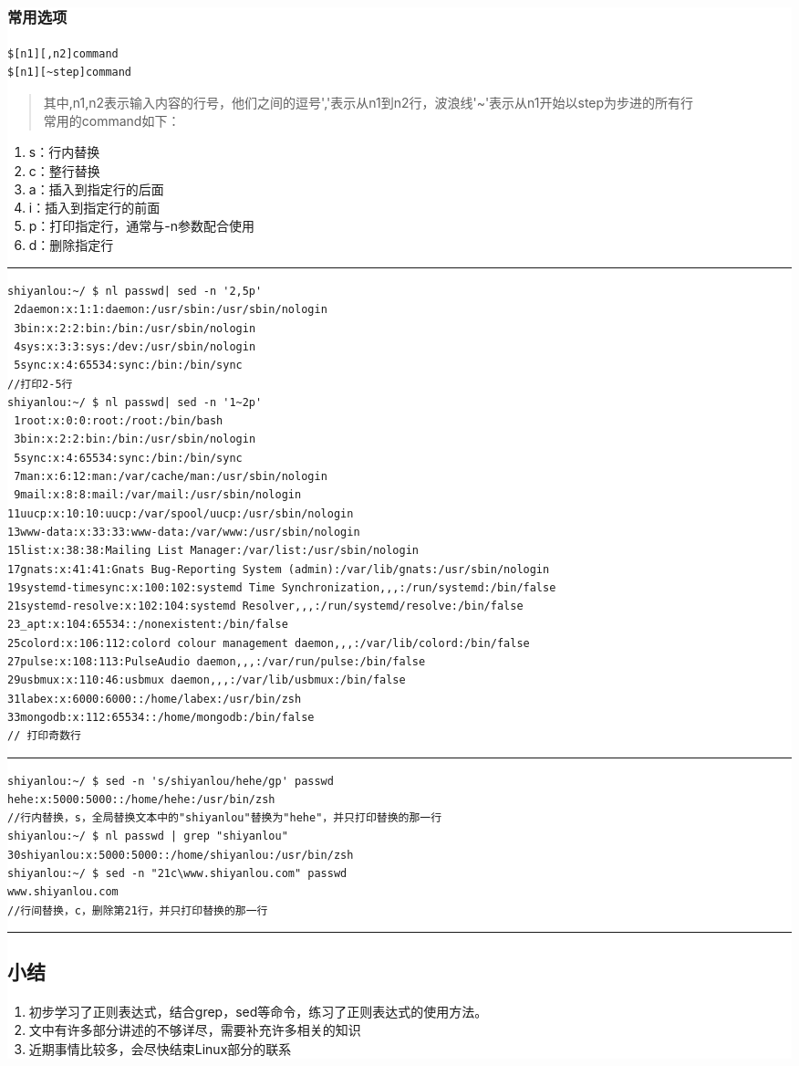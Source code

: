 ### 常用选项  
	$[n1][,n2]command    
	$[n1][~step]command
> 其中,n1,n2表示输入内容的行号，他们之间的逗号','表示从n1到n2行，波浪线'~'表示从n1开始以step为步进的所有行  
> 常用的command如下：  
1. s：行内替换  
2. c：整行替换  
3. a：插入到指定行的后面  
4. i：插入到指定行的前面  
5. p：打印指定行，通常与-n参数配合使用  
6. d：删除指定行  

****  
	shiyanlou:~/ $ nl passwd| sed -n '2,5p'
     2daemon:x:1:1:daemon:/usr/sbin:/usr/sbin/nologin
     3bin:x:2:2:bin:/bin:/usr/sbin/nologin
     4sys:x:3:3:sys:/dev:/usr/sbin/nologin
     5sync:x:4:65534:sync:/bin:/bin/sync  
	//打印2-5行  
	shiyanlou:~/ $ nl passwd| sed -n '1~2p'
     1root:x:0:0:root:/root:/bin/bash
     3bin:x:2:2:bin:/bin:/usr/sbin/nologin
     5sync:x:4:65534:sync:/bin:/bin/sync
     7man:x:6:12:man:/var/cache/man:/usr/sbin/nologin
     9mail:x:8:8:mail:/var/mail:/usr/sbin/nologin
    11uucp:x:10:10:uucp:/var/spool/uucp:/usr/sbin/nologin
    13www-data:x:33:33:www-data:/var/www:/usr/sbin/nologin
    15list:x:38:38:Mailing List Manager:/var/list:/usr/sbin/nologin
    17gnats:x:41:41:Gnats Bug-Reporting System (admin):/var/lib/gnats:/usr/sbin/nologin
    19systemd-timesync:x:100:102:systemd Time Synchronization,,,:/run/systemd:/bin/false
    21systemd-resolve:x:102:104:systemd Resolver,,,:/run/systemd/resolve:/bin/false
    23_apt:x:104:65534::/nonexistent:/bin/false
    25colord:x:106:112:colord colour management daemon,,,:/var/lib/colord:/bin/false
    27pulse:x:108:113:PulseAudio daemon,,,:/var/run/pulse:/bin/false
    29usbmux:x:110:46:usbmux daemon,,,:/var/lib/usbmux:/bin/false
    31labex:x:6000:6000::/home/labex:/usr/bin/zsh
    33mongodb:x:112:65534::/home/mongodb:/bin/false  
	// 打印奇数行  
****  
	shiyanlou:~/ $ sed -n 's/shiyanlou/hehe/gp' passwd 
	hehe:x:5000:5000::/home/hehe:/usr/bin/zsh  
	//行内替换，s，全局替换文本中的"shiyanlou"替换为"hehe"，并只打印替换的那一行  
	shiyanlou:~/ $ nl passwd | grep "shiyanlou"
    30shiyanlou:x:5000:5000::/home/shiyanlou:/usr/bin/zsh
	shiyanlou:~/ $ sed -n "21c\www.shiyanlou.com" passwd 
	www.shiyanlou.com  
	//行间替换，c，删除第21行，并只打印替换的那一行  
****  
## 小结  
1. 初步学习了正则表达式，结合grep，sed等命令，练习了正则表达式的使用方法。 
2. 文中有许多部分讲述的不够详尽，需要补充许多相关的知识  
3. 近期事情比较多，会尽快结束Linux部分的联系   
